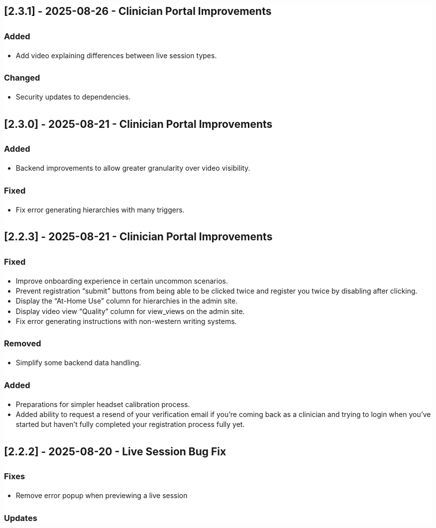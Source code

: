 ## [2.3.1] - 2025-08-26 - Clinician Portal Improvements

### Added

- Add video explaining differences between live session types.

### Changed

- Security updates to dependencies.

## [2.3.0] - 2025-08-21 - Clinician Portal Improvements

### Added

- Backend improvements to allow greater granularity over video visibility.

### Fixed

- Fix error generating hierarchies with many triggers.

## [2.2.3] - 2025-08-21 - Clinician Portal Improvements

### Fixed

- Improve onboarding experience in certain uncommon scenarios.
- Prevent registration “submit” buttons from being able to be clicked twice and register you twice by disabling after clicking.
- Display the “At-Home Use” column for hierarchies in the admin site.
- Display video view “Quality” column for view_views on the admin site.
- Fix error generating instructions with non-western writing systems.

### Removed

- Simplify some backend data handling.

### Added

- Preparations for simpler headset calibration process.
- Added ability to request a resend of your verification email if you’re coming back as a clinician and trying to login when you’ve started but haven’t fully completed your registration process fully yet.

## [2.2.2] - 2025-08-20 - Live Session Bug Fix

### Fixes

- Remove error popup when previewing a live session

### Updates
